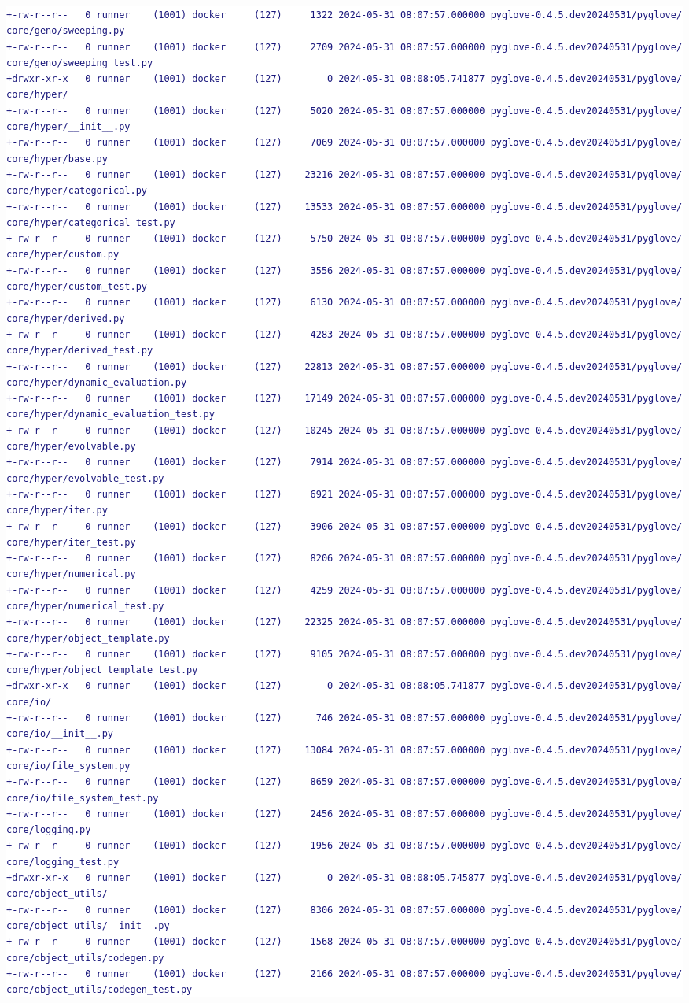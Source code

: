 ```diff
+-rw-r--r--   0 runner    (1001) docker     (127)     1322 2024-05-31 08:07:57.000000 pyglove-0.4.5.dev20240531/pyglove/core/geno/sweeping.py
+-rw-r--r--   0 runner    (1001) docker     (127)     2709 2024-05-31 08:07:57.000000 pyglove-0.4.5.dev20240531/pyglove/core/geno/sweeping_test.py
+drwxr-xr-x   0 runner    (1001) docker     (127)        0 2024-05-31 08:08:05.741877 pyglove-0.4.5.dev20240531/pyglove/core/hyper/
+-rw-r--r--   0 runner    (1001) docker     (127)     5020 2024-05-31 08:07:57.000000 pyglove-0.4.5.dev20240531/pyglove/core/hyper/__init__.py
+-rw-r--r--   0 runner    (1001) docker     (127)     7069 2024-05-31 08:07:57.000000 pyglove-0.4.5.dev20240531/pyglove/core/hyper/base.py
+-rw-r--r--   0 runner    (1001) docker     (127)    23216 2024-05-31 08:07:57.000000 pyglove-0.4.5.dev20240531/pyglove/core/hyper/categorical.py
+-rw-r--r--   0 runner    (1001) docker     (127)    13533 2024-05-31 08:07:57.000000 pyglove-0.4.5.dev20240531/pyglove/core/hyper/categorical_test.py
+-rw-r--r--   0 runner    (1001) docker     (127)     5750 2024-05-31 08:07:57.000000 pyglove-0.4.5.dev20240531/pyglove/core/hyper/custom.py
+-rw-r--r--   0 runner    (1001) docker     (127)     3556 2024-05-31 08:07:57.000000 pyglove-0.4.5.dev20240531/pyglove/core/hyper/custom_test.py
+-rw-r--r--   0 runner    (1001) docker     (127)     6130 2024-05-31 08:07:57.000000 pyglove-0.4.5.dev20240531/pyglove/core/hyper/derived.py
+-rw-r--r--   0 runner    (1001) docker     (127)     4283 2024-05-31 08:07:57.000000 pyglove-0.4.5.dev20240531/pyglove/core/hyper/derived_test.py
+-rw-r--r--   0 runner    (1001) docker     (127)    22813 2024-05-31 08:07:57.000000 pyglove-0.4.5.dev20240531/pyglove/core/hyper/dynamic_evaluation.py
+-rw-r--r--   0 runner    (1001) docker     (127)    17149 2024-05-31 08:07:57.000000 pyglove-0.4.5.dev20240531/pyglove/core/hyper/dynamic_evaluation_test.py
+-rw-r--r--   0 runner    (1001) docker     (127)    10245 2024-05-31 08:07:57.000000 pyglove-0.4.5.dev20240531/pyglove/core/hyper/evolvable.py
+-rw-r--r--   0 runner    (1001) docker     (127)     7914 2024-05-31 08:07:57.000000 pyglove-0.4.5.dev20240531/pyglove/core/hyper/evolvable_test.py
+-rw-r--r--   0 runner    (1001) docker     (127)     6921 2024-05-31 08:07:57.000000 pyglove-0.4.5.dev20240531/pyglove/core/hyper/iter.py
+-rw-r--r--   0 runner    (1001) docker     (127)     3906 2024-05-31 08:07:57.000000 pyglove-0.4.5.dev20240531/pyglove/core/hyper/iter_test.py
+-rw-r--r--   0 runner    (1001) docker     (127)     8206 2024-05-31 08:07:57.000000 pyglove-0.4.5.dev20240531/pyglove/core/hyper/numerical.py
+-rw-r--r--   0 runner    (1001) docker     (127)     4259 2024-05-31 08:07:57.000000 pyglove-0.4.5.dev20240531/pyglove/core/hyper/numerical_test.py
+-rw-r--r--   0 runner    (1001) docker     (127)    22325 2024-05-31 08:07:57.000000 pyglove-0.4.5.dev20240531/pyglove/core/hyper/object_template.py
+-rw-r--r--   0 runner    (1001) docker     (127)     9105 2024-05-31 08:07:57.000000 pyglove-0.4.5.dev20240531/pyglove/core/hyper/object_template_test.py
+drwxr-xr-x   0 runner    (1001) docker     (127)        0 2024-05-31 08:08:05.741877 pyglove-0.4.5.dev20240531/pyglove/core/io/
+-rw-r--r--   0 runner    (1001) docker     (127)      746 2024-05-31 08:07:57.000000 pyglove-0.4.5.dev20240531/pyglove/core/io/__init__.py
+-rw-r--r--   0 runner    (1001) docker     (127)    13084 2024-05-31 08:07:57.000000 pyglove-0.4.5.dev20240531/pyglove/core/io/file_system.py
+-rw-r--r--   0 runner    (1001) docker     (127)     8659 2024-05-31 08:07:57.000000 pyglove-0.4.5.dev20240531/pyglove/core/io/file_system_test.py
+-rw-r--r--   0 runner    (1001) docker     (127)     2456 2024-05-31 08:07:57.000000 pyglove-0.4.5.dev20240531/pyglove/core/logging.py
+-rw-r--r--   0 runner    (1001) docker     (127)     1956 2024-05-31 08:07:57.000000 pyglove-0.4.5.dev20240531/pyglove/core/logging_test.py
+drwxr-xr-x   0 runner    (1001) docker     (127)        0 2024-05-31 08:08:05.745877 pyglove-0.4.5.dev20240531/pyglove/core/object_utils/
+-rw-r--r--   0 runner    (1001) docker     (127)     8306 2024-05-31 08:07:57.000000 pyglove-0.4.5.dev20240531/pyglove/core/object_utils/__init__.py
+-rw-r--r--   0 runner    (1001) docker     (127)     1568 2024-05-31 08:07:57.000000 pyglove-0.4.5.dev20240531/pyglove/core/object_utils/codegen.py
+-rw-r--r--   0 runner    (1001) docker     (127)     2166 2024-05-31 08:07:57.000000 pyglove-0.4.5.dev20240531/pyglove/core/object_utils/codegen_test.py
```